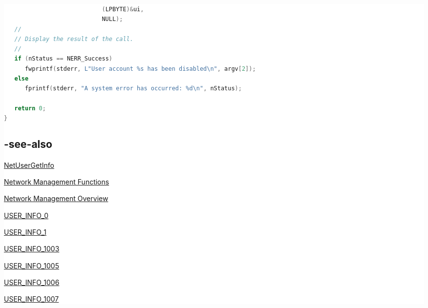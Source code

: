 ```cpp
                            (LPBYTE)&ui,
                            NULL);
   //
   // Display the result of the call.
   //
   if (nStatus == NERR_Success)
      fwprintf(stderr, L"User account %s has been disabled\n", argv[2]);
   else
      fprintf(stderr, "A system error has occurred: %d\n", nStatus);

   return 0;
}

```

## -see-also

<a href="https://docs.microsoft.com/windows/desktop/api/lmaccess/nf-lmaccess-netusergetinfo">NetUserGetInfo</a>



<a href="https://docs.microsoft.com/windows/desktop/NetMgmt/network-management-functions">Network
		  Management Functions</a>



<a href="https://docs.microsoft.com/windows/desktop/NetMgmt/network-management">Network Management
		  Overview</a>



<a href="https://docs.microsoft.com/windows/desktop/api/lmaccess/ns-lmaccess-user_info_0">USER_INFO_0</a>



<a href="https://docs.microsoft.com/windows/desktop/api/lmaccess/ns-lmaccess-user_info_1">USER_INFO_1</a>



<a href="https://docs.microsoft.com/windows/desktop/api/lmaccess/ns-lmaccess-user_info_1003">USER_INFO_1003</a>



<a href="https://docs.microsoft.com/windows/desktop/api/lmaccess/ns-lmaccess-user_info_1005">USER_INFO_1005</a>



<a href="https://docs.microsoft.com/windows/desktop/api/lmaccess/ns-lmaccess-user_info_1006">USER_INFO_1006</a>



<a href="https://docs.microsoft.com/windows/desktop/api/lmaccess/ns-lmaccess-user_info_1007">USER_INFO_1007</a>


